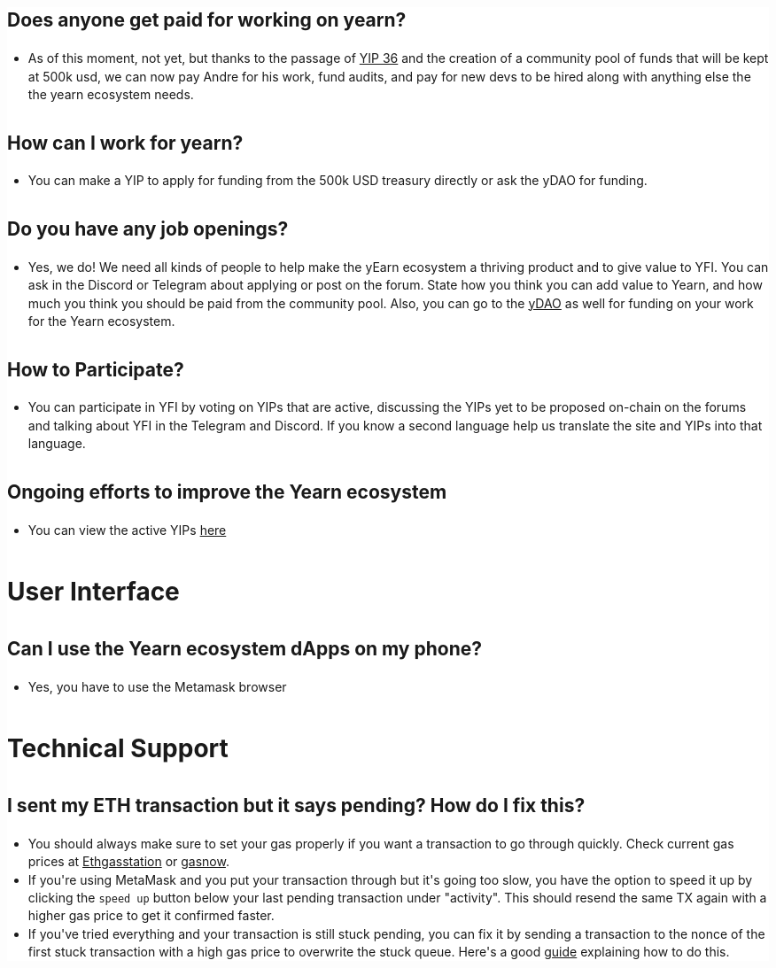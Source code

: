 ## Does anyone get paid for working on yearn?
- As of this moment, not yet, but thanks to the passage of [YIP 36](https://yips.yearn.finance/YIPS/yip-36) and the creation of a community pool of funds that will be kept at 500k usd, we can now pay Andre for his work, fund audits, and pay for new devs to be hired along with anything else the the yearn ecosystem needs.

## How can I work for yearn?
- You can make a YIP to apply for funding from the 500k USD treasury directly or ask the yDAO for funding.

## Do you have any job openings?
- Yes, we do! We need all kinds of people to help make the yEarn ecosystem a thriving product and to give value to YFI. You can ask in the Discord or Telegram about applying or post on the forum. State how you think you can add value to Yearn, and how much you think you should be paid from the community pool. Also, you can go to the [yDAO](https://gov.yearn.finance/t/ydao-for-community-funding/2243) as well for funding on your work for the Yearn ecosystem.

## How to Participate?
- You can participate in YFI by voting on YIPs that are active, discussing the YIPs yet to be proposed on-chain on the forums and talking about YFI in the Telegram and Discord. If you know a second language help us translate the site and YIPs into that language.

## Ongoing efforts to improve the Yearn ecosystem
- You can view the active YIPs [here](https://yips.yearn.finance/all-yip)

# User Interface
## Can I use the Yearn ecosystem dApps on my phone?
- Yes, you have to use the Metamask browser

# Technical Support

## I sent my ETH transaction but it says pending? How do I fix this?
- You should always make sure to set your gas properly if you want a transaction to go through quickly. Check current gas prices at [Ethgasstation](https://ethgasstation.info/) or [gasnow](https://www.gasnow.org/).
- If you're using MetaMask and you put your transaction through but it's going too slow, you have the option to speed it up by clicking the `speed up` button below your last pending transaction under "activity". This should resend the same TX again with a higher gas price to get it confirmed faster.
- If you've tried everything and your transaction is still stuck pending, you can fix it by sending a transaction to the nonce of the first stuck transaction with a high gas price to overwrite the stuck queue. Here's a good [guide](https://ethgasstation.info/blog/stuck-transaction-guide) explaining how to do this.
